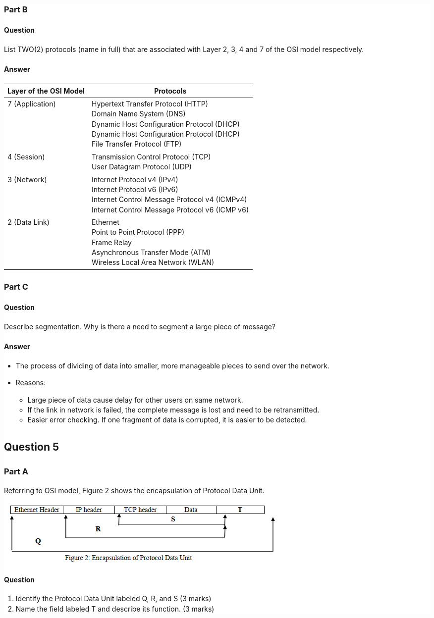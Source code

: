 ### Part B

#### Question

List TWO(2) protocols (name in full) that are associated with Layer 2, 3, 4 and 7 of the OSI model respectively.  

#### Answer

| Layer of the OSI Model | Protocols                                                    |
| ---------------------- | ------------------------------------------------------------ |
| 7 (Application)        | Hypertext Transfer Protocol (HTTP)<br />Domain Name System (DNS)<br />Dynamic Host Configuration Protocol (DHCP)<br />Dynamic Host Configuration Protocol (DHCP)<br />File Transfer Protocol (FTP) |
| 4 (Session)            | Transmission Control Protocol (TCP)<br />User Datagram Protocol (UDP) |
| 3 (Network)            | Internet Protocol v4 (IPv4)<br />Internet Protocol v6 (IPv6)<br />Internet Control Message Protocol v4 (ICMPv4)<br />Internet Control Message Protocol v6 (ICMP v6) |
| 2 (Data Link)          | Ethernet<br />Point to Point Protocol (PPP)<br />Frame Relay<br />Asynchronous Transfer Mode (ATM)<br />Wireless Local Area Network (WLAN) |

### Part C

#### Question

Describe segmentation. Why is there a need to segment a large piece of message?  

#### Answer

- The process of dividing of data into smaller, more manageable pieces to send over the network.

- Reasons:
  - Large piece of data cause delay for other users on same network.
  - If the link in network is failed, the complete message is lost and need to be retransmitted.
  - Easier error checking. If one fragment of data is corrupted, it is easier to be detected.

## Question 5

### Part A

Referring to OSI model, Figure 2 shows the encapsulation of Protocol Data Unit.  

![PDU](diagrams/t2/q5a-pdu.png)

#### Question

1.   Identify the Protocol Data Unit labeled Q, R, and S    (3 marks) 
2.   Name the field labeled T and describe its function. (3 marks)  

